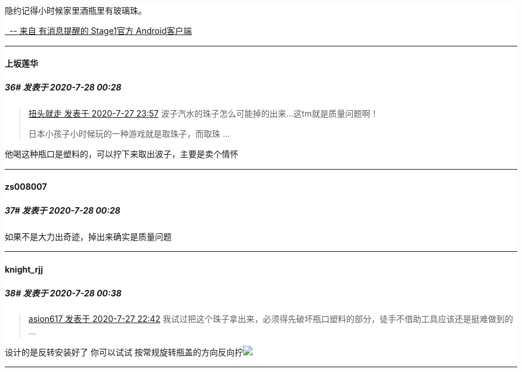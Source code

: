


隐约记得小时候家里酒瓶里有玻璃珠。

[  -- 来自 有消息提醒的 Stage1官方 Android客户端](https://www.coolapk.com/apk/140634)







-----

####  上坂莲华  
##### 36#       发表于 2020-7-28 00:28



<blockquote><a href="httphttps://bbs.saraba1st.com/2b/forum.php?mod=redirect&amp;goto=findpost&amp;pid=48234121&amp;ptid=1951851" target="_blank">扭头就走 发表于 2020-7-27 23:57</a>
波子汽水的珠子怎么可能掉的出来…这tm就是质量问题啊！


日本小孩子小时候玩的一种游戏就是取珠子，而取珠 ...</blockquote>
他喝这种瓶口是塑料的，可以拧下来取出波子，主要是卖个情怀







-----

####  zs008007  
##### 37#       发表于 2020-7-28 00:28




如果不是大力出奇迹，掉出来确实是质量问题







-----

####  knight_rjj  
##### 38#       发表于 2020-7-28 00:38



<blockquote><a href="httphttps://bbs.saraba1st.com/2b/forum.php?mod=redirect&amp;goto=findpost&amp;pid=48233502&amp;ptid=1951851" target="_blank">asion617 发表于 2020-7-27 22:42</a>
我试过把这个珠子拿出来，必须得先破坏瓶口塑料的部分，徒手不借助工具应该还是挺难做到的 ...</blockquote>
设计的是反转安装好了 你可以试试 按常规旋转瓶盖的方向反向拧<img src="https://static.saraba1st.com/image/smiley/face2017/075.png" referrerpolicy="no-referrer">







-----
